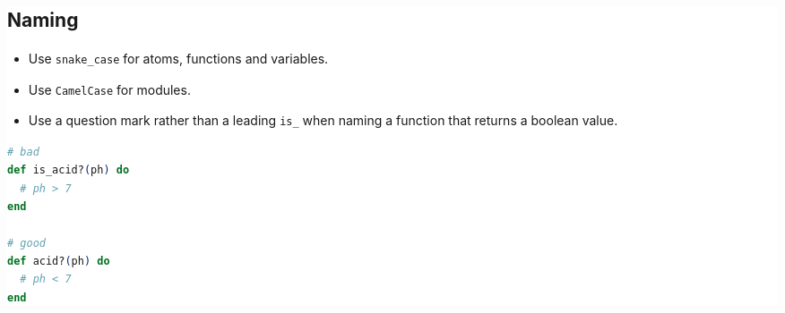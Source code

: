 ## Naming

* Use `snake_case` for atoms, functions and variables.

* Use `CamelCase` for modules.

* Use a question mark rather than a leading `is_` when naming a function
  that returns a boolean value.

```elixir
# bad
def is_acid?(ph) do
  # ph > 7
end

# good
def acid?(ph) do
  # ph < 7
end
```
